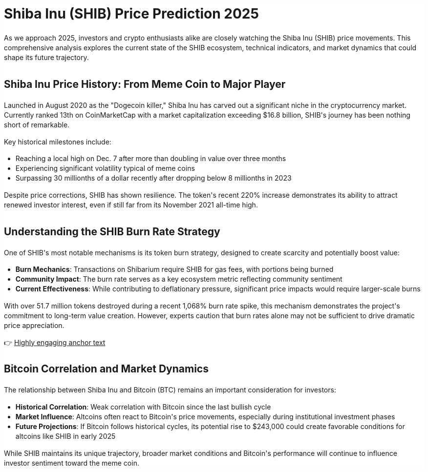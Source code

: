 # Shiba Inu (SHIB) Price Prediction 2025

As we approach 2025, investors and crypto enthusiasts alike are closely watching the Shiba Inu (SHIB) price movements. This comprehensive analysis explores the current state of the SHIB ecosystem, technical indicators, and market dynamics that could shape its future trajectory.

## Shiba Inu Price History: From Meme Coin to Major Player

Launched in August 2020 as the "Dogecoin killer," Shiba Inu has carved out a significant niche in the cryptocurrency market. Currently ranked 13th on CoinMarketCap with a market capitalization exceeding $16.8 billion, SHIB's journey has been nothing short of remarkable.

Key historical milestones include:
- Reaching a local high on Dec. 7 after more than doubling in value over three months
- Experiencing significant volatility typical of meme coins
- Surpassing 30 millionths of a dollar recently after dropping below 8 millionths in 2023

Despite price corrections, SHIB has shown resilience. The token's recent 220% increase demonstrates its ability to attract renewed investor interest, even if still far from its November 2021 all-time high.

## Understanding the SHIB Burn Rate Strategy

One of SHIB's most notable mechanisms is its token burn strategy, designed to create scarcity and potentially boost value:

- **Burn Mechanics**: Transactions on Shibarium require SHIB for gas fees, with portions being burned
- **Community Impact**: The burn rate serves as a key ecosystem metric reflecting community sentiment
- **Current Effectiveness**: While contributing to deflationary pressure, significant price impacts would require larger-scale burns

With over 51.7 million tokens destroyed during a recent 1,068% burn rate spike, this mechanism demonstrates the project's commitment to long-term value creation. However, experts caution that burn rates alone may not be sufficient to drive dramatic price appreciation.

👉 [Highly engaging anchor text](https://bit.ly/okx-bonus)

## Bitcoin Correlation and Market Dynamics

The relationship between Shiba Inu and Bitcoin (BTC) remains an important consideration for investors:

- **Historical Correlation**: Weak correlation with Bitcoin since the last bullish cycle
- **Market Influence**: Altcoins often react to Bitcoin's price movements, especially during institutional investment phases
- **Future Projections**: If Bitcoin follows historical cycles, its potential rise to $243,000 could create favorable conditions for altcoins like SHIB in early 2025

While SHIB maintains its unique trajectory, broader market conditions and Bitcoin's performance will continue to influence investor sentiment toward the meme coin.
